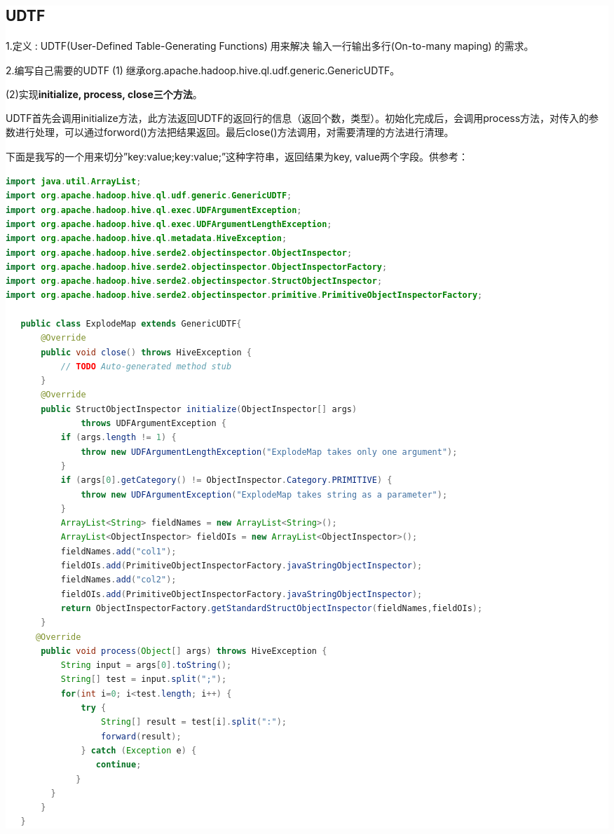 ## UDTF

1.定义 : UDTF(User-Defined Table-Generating Functions) 用来解决 输入一行输出多行(On-to-many maping) 的需求。

2.编写自己需要的UDTF
 (1) 继承org.apache.hadoop.hive.ql.udf.generic.GenericUDTF。

 (2)实现**initialize, process, close三个方法**。

UDTF首先会调用initialize方法，此方法返回UDTF的返回行的信息（返回个数，类型）。初始化完成后，会调用process方法，对传入的参数进行处理，可以通过forword()方法把结果返回。最后close()方法调用，对需要清理的方法进行清理。

下面是我写的一个用来切分”key:value;key:value;”这种字符串，返回结果为key, value两个字段。供参考：

```java
import java.util.ArrayList;
import org.apache.hadoop.hive.ql.udf.generic.GenericUDTF;
import org.apache.hadoop.hive.ql.exec.UDFArgumentException;
import org.apache.hadoop.hive.ql.exec.UDFArgumentLengthException;
import org.apache.hadoop.hive.ql.metadata.HiveException;
import org.apache.hadoop.hive.serde2.objectinspector.ObjectInspector;
import org.apache.hadoop.hive.serde2.objectinspector.ObjectInspectorFactory;
import org.apache.hadoop.hive.serde2.objectinspector.StructObjectInspector;
import org.apache.hadoop.hive.serde2.objectinspector.primitive.PrimitiveObjectInspectorFactory;

   public class ExplodeMap extends GenericUDTF{
       @Override
       public void close() throws HiveException {
           // TODO Auto-generated method stub    
       }
       @Override
       public StructObjectInspector initialize(ObjectInspector[] args)
               throws UDFArgumentException {
           if (args.length != 1) {
               throw new UDFArgumentLengthException("ExplodeMap takes only one argument");
           }
           if (args[0].getCategory() != ObjectInspector.Category.PRIMITIVE) {
               throw new UDFArgumentException("ExplodeMap takes string as a parameter");
           }
           ArrayList<String> fieldNames = new ArrayList<String>();
           ArrayList<ObjectInspector> fieldOIs = new ArrayList<ObjectInspector>();
           fieldNames.add("col1");
           fieldOIs.add(PrimitiveObjectInspectorFactory.javaStringObjectInspector);
           fieldNames.add("col2");
           fieldOIs.add(PrimitiveObjectInspectorFactory.javaStringObjectInspector);
           return ObjectInspectorFactory.getStandardStructObjectInspector(fieldNames,fieldOIs);
       }
      @Override
       public void process(Object[] args) throws HiveException {
           String input = args[0].toString();
           String[] test = input.split(";");
           for(int i=0; i<test.length; i++) {
               try {
                   String[] result = test[i].split(":");
                   forward(result);
               } catch (Exception e) {
                  continue;
              }
         }
       }
   }
```
